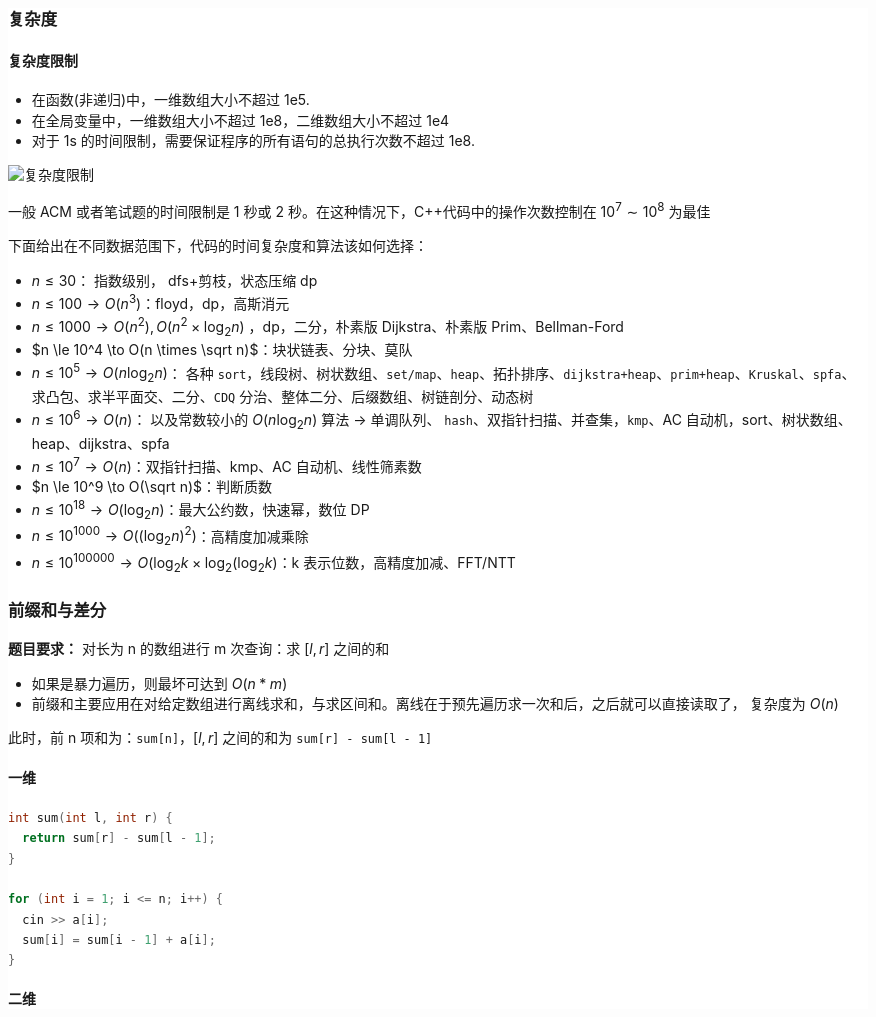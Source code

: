 ```cpp
```

### 复杂度

#### 复杂度限制

- 在函数(非递归)中，一维数组大小不超过 1e5.
- 在全局变量中，一维数组大小不超过 1e8，二维数组大小不超过 1e4
- 对于 1s 的时间限制，需要保证程序的所有语句的总执行次数不超过 1e8.

![复杂度限制](/blog/algo/cpp_1.png)

一般 ACM 或者笔试题的时间限制是 1 秒或 2 秒。在这种情况下，C++代码中的操作次数控制在 $10^7∼10^8$ 为最佳

下面给出在不同数据范围下，代码的时间复杂度和算法该如何选择：

- $n \le 30$： 指数级别， dfs+剪枝，状态压缩 dp
- $n \le 100  \to  O(n^3)$：floyd，dp，高斯消元
- $n \le 1000  \to  O(n^2), O(n^2 \times \log_2n)$ ，dp，二分，朴素版 Dijkstra、朴素版 Prim、Bellman-Ford
- $n \le 10^4  \to  O(n \times \sqrt n)$：块状链表、分块、莫队
- $n \le 10^5  \to  O(n\log_2n)$： 各种 `sort`，线段树、树状数组、`set/map`、`heap`、拓扑排序、`dijkstra+heap`、`prim+heap`、`Kruskal`、`spfa`、求凸包、求半平面交、二分、`CDQ` 分治、整体二分、后缀数组、树链剖分、动态树
- $n \le 10^6  \to  O(n)$： 以及常数较小的 $O(n\log_2n)$ 算法 $\to$ 单调队列、 `hash`、双指针扫描、并查集，`kmp`、AC 自动机，sort、树状数组、heap、dijkstra、spfa
- $n \le 10^7  \to  O(n)$：双指针扫描、kmp、AC 自动机、线性筛素数
- $n \le 10^9  \to  O(\sqrt n)$：判断质数
- $n \le 10^{18}  \to  O(\log_2n)$：最大公约数，快速幂，数位 DP
- $n \le 10^{1000}  \to  O((\log_2n)^2)$：高精度加减乘除
- $n \le 10^{100000}  \to  O(\log_2k \times \log_2(\log_2k)$：k 表示位数，高精度加减、FFT/NTT

### 前缀和与差分

**题目要求：** 对长为 n 的数组进行 m 次查询：求 $[l, r]$ 之间的和

- 如果是暴力遍历，则最坏可达到 $O(n * m)$
- 前缀和主要应用在对给定数组进行离线求和，与求区间和。离线在于预先遍历求一次和后，之后就可以直接读取了， 复杂度为 $O(n)$

此时，前 n 项和为：`sum[n]`，$[l ,r]$ 之间的和为 `sum[r] - sum[l - 1]`

#### 一维

```cpp
int sum(int l, int r) {
  return sum[r] - sum[l - 1];
}

for (int i = 1; i <= n; i++) {
  cin >> a[i];
  sum[i] = sum[i - 1] + a[i];
}
```

#### 二维
